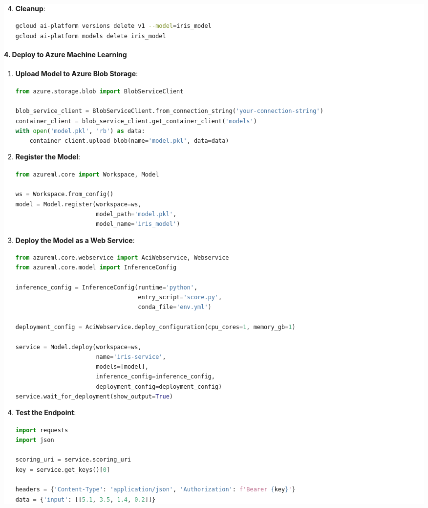 4. **Cleanup**:
    ```bash
    gcloud ai-platform versions delete v1 --model=iris_model
    gcloud ai-platform models delete iris_model
    ```

#### 4. Deploy to Azure Machine Learning

1. **Upload Model to Azure Blob Storage**:
    ```python
    from azure.storage.blob import BlobServiceClient

    blob_service_client = BlobServiceClient.from_connection_string('your-connection-string')
    container_client = blob_service_client.get_container_client('models')
    with open('model.pkl', 'rb') as data:
        container_client.upload_blob(name='model.pkl', data=data)
    ```

2. **Register the Model**:
    ```python
    from azureml.core import Workspace, Model

    ws = Workspace.from_config()
    model = Model.register(workspace=ws,
                           model_path='model.pkl',
                           model_name='iris_model')
    ```

3. **Deploy the Model as a Web Service**:
    ```python
    from azureml.core.webservice import AciWebservice, Webservice
    from azureml.core.model import InferenceConfig

    inference_config = InferenceConfig(runtime='python',
                                       entry_script='score.py',
                                       conda_file='env.yml')

    deployment_config = AciWebservice.deploy_configuration(cpu_cores=1, memory_gb=1)

    service = Model.deploy(workspace=ws,
                           name='iris-service',
                           models=[model],
                           inference_config=inference_config,
                           deployment_config=deployment_config)
    service.wait_for_deployment(show_output=True)
    ```

4. **Test the Endpoint**:
    ```python
    import requests
    import json

    scoring_uri = service.scoring_uri
    key = service.get_keys()[0]

    headers = {'Content-Type': 'application/json', 'Authorization': f'Bearer {key}'}
    data = {'input': [[5.1, 3.5, 1.4, 0.2]]}
